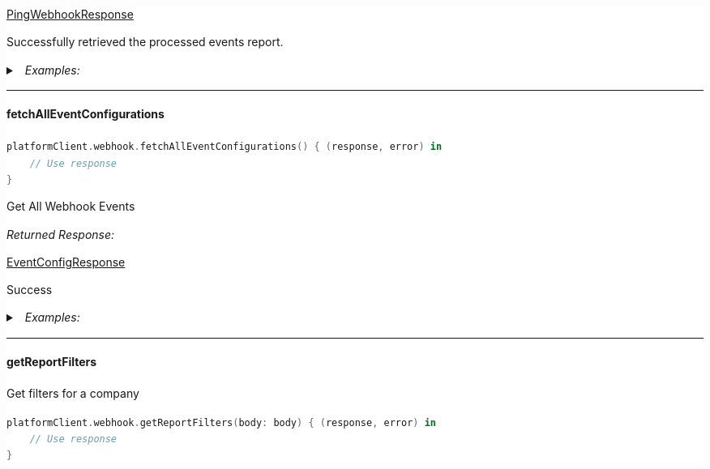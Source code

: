 


[PingWebhookResponse](#PingWebhookResponse)

Successfully retrieved the processed events report.




<details><summary><i>&nbsp; Examples:</i></summary></details>









---


#### fetchAllEventConfigurations





```swift
platformClient.webhook.fetchAllEventConfigurations() { (response, error) in
    // Use response
}
```






Get All Webhook Events

*Returned Response:*




[EventConfigResponse](#EventConfigResponse)

Success




<details><summary><i>&nbsp; Examples:</i></summary></details>









---


#### getReportFilters
Get filters for a company




```swift
platformClient.webhook.getReportFilters(body: body) { (response, error) in
    // Use response
}
```
